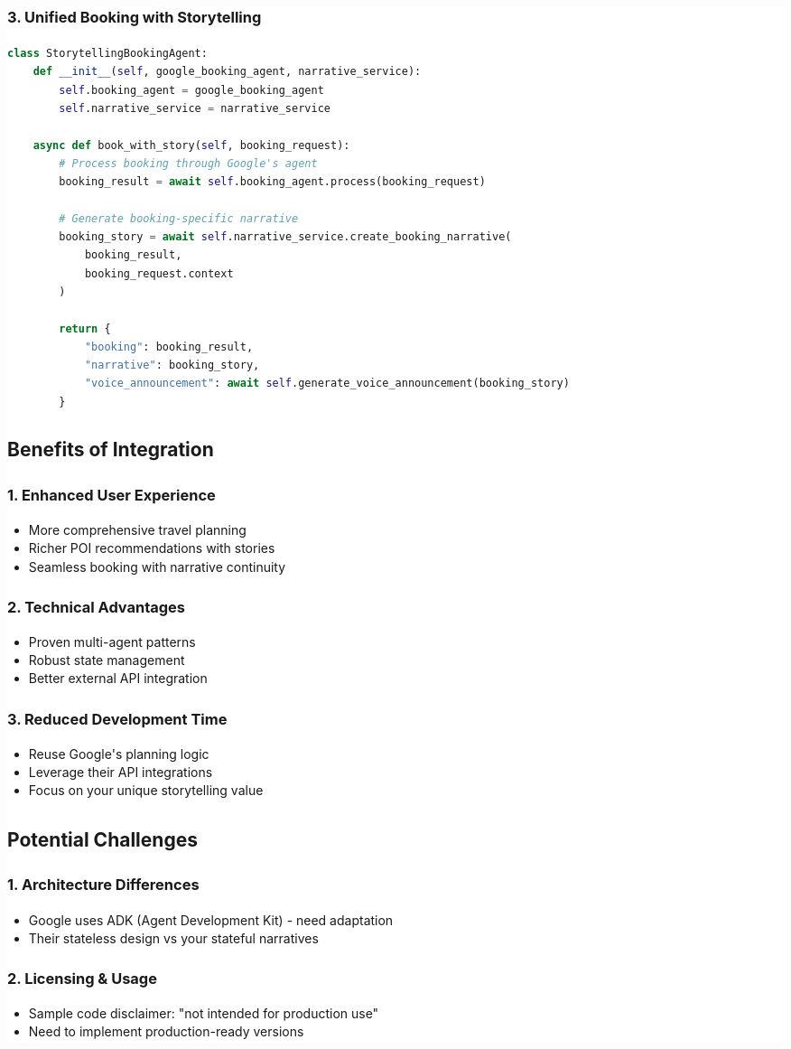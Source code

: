 ### 3. Unified Booking with Storytelling
```python
class StorytellingBookingAgent:
    def __init__(self, google_booking_agent, narrative_service):
        self.booking_agent = google_booking_agent
        self.narrative_service = narrative_service
    
    async def book_with_story(self, booking_request):
        # Process booking through Google's agent
        booking_result = await self.booking_agent.process(booking_request)
        
        # Generate booking-specific narrative
        booking_story = await self.narrative_service.create_booking_narrative(
            booking_result,
            booking_request.context
        )
        
        return {
            "booking": booking_result,
            "narrative": booking_story,
            "voice_announcement": await self.generate_voice_announcement(booking_story)
        }
```

## Benefits of Integration

### 1. Enhanced User Experience
- More comprehensive travel planning
- Richer POI recommendations with stories
- Seamless booking with narrative continuity

### 2. Technical Advantages
- Proven multi-agent patterns
- Robust state management
- Better external API integration

### 3. Reduced Development Time
- Reuse Google's planning logic
- Leverage their API integrations
- Focus on your unique storytelling value

## Potential Challenges

### 1. Architecture Differences
- Google uses ADK (Agent Development Kit) - need adaptation
- Their stateless design vs your stateful narratives

### 2. Licensing & Usage
- Sample code disclaimer: "not intended for production use"
- Need to implement production-ready versions
